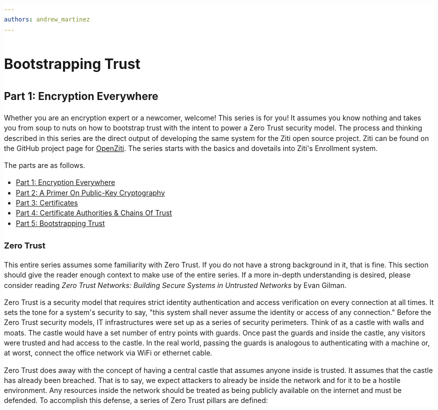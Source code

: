 ```yaml
---
authors: andrew_martinez
---
```


# Bootstrapping Trust

## Part 1: Encryption Everywhere

Whether you are an encryption expert or a newcomer, welcome! This series
is for you! It assumes you know nothing and takes you from soup to nuts
on how to bootstrap trust with the intent to power a Zero Trust security
model. The process and thinking described in this series are the direct
output of developing the same system for the Ziti open source project.
Ziti can be found on the GitHub project page for
[OpenZiti](https://github.com/openziti). The series starts with the
basics and dovetails into Ziti's Enrollment system.

The parts are as follows.

- [Part 1: Encryption Everywhere](./part-01.encryption-everywhere.md)
- [Part 2: A Primer On Public-Key Cryptography](./part-02.a-primer-on-public-key-cryptography.md)
- [Part 3: Certificates](./part-03.certificates.md)
- [Part 4: Certificate Authorities & Chains Of Trust](./part-04.certificate-authorities-and-chains-of-trust.md)
- [Part 5: Bootstrapping Trust](./part-05.bootstrapping-trust.md)


### Zero Trust

This entire series assumes some familiarity with Zero Trust. If you do
not have a strong background in it, that is fine. This section should
give the reader enough context to make use of the entire series. If a
more in-depth understanding is desired, please consider reading *Zero
Trust Networks: Building Secure Systems in Untrusted Networks* by Evan
Gilman.

Zero Trust is a security model that requires strict identity
authentication and access verification on every connection at all times.
It sets the tone for a system's security to say, "this system shall
never assume the identity or access of any connection." Before the Zero
Trust security models, IT infrastructures were set up as a series of
security perimeters. Think of as a castle with walls and moats. The
castle would have a set number of entry points with guards. Once past
the guards and inside the castle, any visitors were trusted and had
access to the castle. In the real world, passing the guards is analogous
to authenticating with a machine or, at worst, connect the office
network via WiFi or ethernet cable.

Zero Trust does away with the concept of having a central castle that
assumes anyone inside is trusted. It assumes that the castle has already
been breached. That is to say, we expect attackers to already be inside
the network and for it to be a hostile environment. Any resources inside
the network should be treated as being publicly available on the
internet and must be defended. To accomplish this defense, a series of
Zero Trust pillars are defined:

